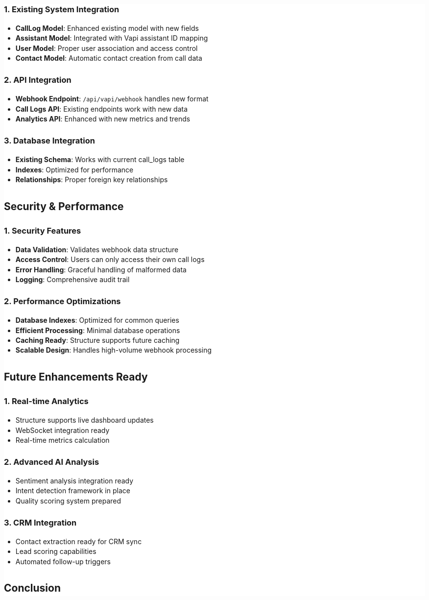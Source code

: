 ### 1. Existing System Integration
- **CallLog Model**: Enhanced existing model with new fields
- **Assistant Model**: Integrated with Vapi assistant ID mapping
- **User Model**: Proper user association and access control
- **Contact Model**: Automatic contact creation from call data

### 2. API Integration
- **Webhook Endpoint**: `/api/vapi/webhook` handles new format
- **Call Logs API**: Existing endpoints work with new data
- **Analytics API**: Enhanced with new metrics and trends

### 3. Database Integration
- **Existing Schema**: Works with current call_logs table
- **Indexes**: Optimized for performance
- **Relationships**: Proper foreign key relationships

## Security & Performance

### 1. Security Features
- **Data Validation**: Validates webhook data structure
- **Access Control**: Users can only access their own call logs
- **Error Handling**: Graceful handling of malformed data
- **Logging**: Comprehensive audit trail

### 2. Performance Optimizations
- **Database Indexes**: Optimized for common queries
- **Efficient Processing**: Minimal database operations
- **Caching Ready**: Structure supports future caching
- **Scalable Design**: Handles high-volume webhook processing

## Future Enhancements Ready

### 1. Real-time Analytics
- Structure supports live dashboard updates
- WebSocket integration ready
- Real-time metrics calculation

### 2. Advanced AI Analysis
- Sentiment analysis integration ready
- Intent detection framework in place
- Quality scoring system prepared

### 3. CRM Integration
- Contact extraction ready for CRM sync
- Lead scoring capabilities
- Automated follow-up triggers

## Conclusion
